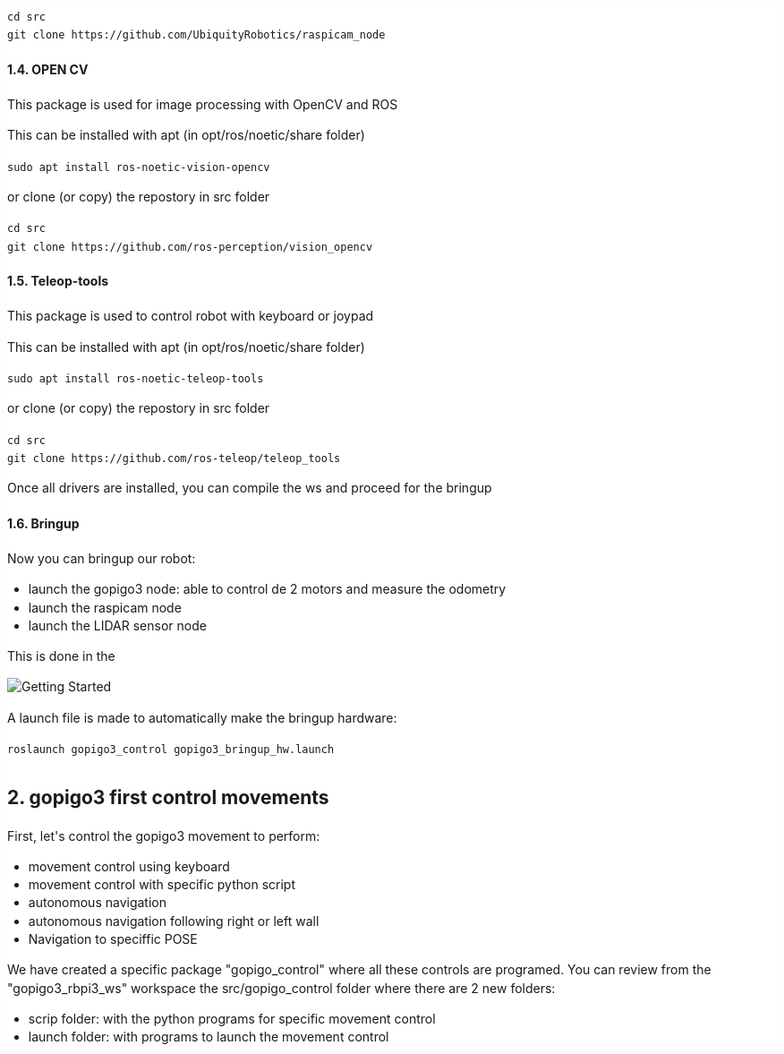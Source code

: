 ```shell
cd src
git clone https://github.com/UbiquityRobotics/raspicam_node
```
#### **1.4. OPEN CV**
This package is used for image processing with OpenCV and ROS

This can be installed with apt (in opt/ros/noetic/share folder)
```shell
sudo apt install ros-noetic-vision-opencv
```
or clone (or copy) the repostory in src folder
```shell
cd src
git clone https://github.com/ros-perception/vision_opencv
```
#### **1.5. Teleop-tools**
This package is used to control robot with keyboard or joypad

This can be installed with apt (in opt/ros/noetic/share folder)
```shell
sudo apt install ros-noetic-teleop-tools
```
or clone (or copy) the repostory in src folder
```shell
cd src
git clone https://github.com/ros-teleop/teleop_tools
```

Once all drivers are installed, you can compile the ws and proceed for the bringup

#### **1.6. Bringup**
Now you can bringup our robot:
- launch the gopigo3 node: able to control de 2 motors and measure the odometry
- launch the raspicam node
- launch the LIDAR sensor node

This is done in the 

![Getting Started](./Images/2_nodes_cam.png)

A launch file is made to automatically make the bringup hardware:
```shell
roslaunch gopigo3_control gopigo3_bringup_hw.launch
```

## **2. gopigo3 first control movements**
First, let's control the gopigo3 movement to perform:
- movement control using keyboard
- movement control with specific python script
- autonomous navigation
- autonomous navigation following right or left wall
- Navigation to speciffic POSE

We have created a specific package "gopigo_control" where all these controls are programed.
You can review from the "gopigo3_rbpi3_ws" workspace the src/gopigo_control folder where there are 2 new folders:
- scrip folder: with the python programs for specific movement control
- launch folder: with programs to launch the movement control
